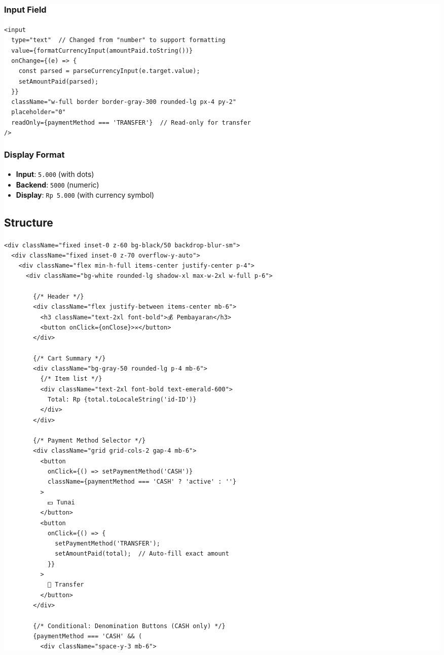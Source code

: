 ### Input Field
```tsx
<input
  type="text"  // Changed from "number" to support formatting
  value={formatCurrencyInput(amountPaid.toString())}
  onChange={(e) => {
    const parsed = parseCurrencyInput(e.target.value);
    setAmountPaid(parsed);
  }}
  className="w-full border border-gray-300 rounded-lg px-4 py-2"
  placeholder="0"
  readOnly={paymentMethod === 'TRANSFER'}  // Read-only for transfer
/>
```

### Display Format
- **Input**: `5.000` (with dots)
- **Backend**: `5000` (numeric)
- **Display**: `Rp 5.000` (with currency symbol)

## Structure

```tsx
<div className="fixed inset-0 z-60 bg-black/50 backdrop-blur-sm">
  <div className="fixed inset-0 z-70 overflow-y-auto">
    <div className="flex min-h-full items-center justify-center p-4">
      <div className="bg-white rounded-lg shadow-xl max-w-2xl w-full p-6">
        
        {/* Header */}
        <div className="flex justify-between items-center mb-6">
          <h3 className="text-2xl font-bold">💰 Pembayaran</h3>
          <button onClick={onClose}>✕</button>
        </div>

        {/* Cart Summary */}
        <div className="bg-gray-50 rounded-lg p-4 mb-6">
          {/* Item list */}
          <div className="text-2xl font-bold text-emerald-600">
            Total: Rp {total.toLocaleString('id-ID')}
          </div>
        </div>

        {/* Payment Method Selector */}
        <div className="grid grid-cols-2 gap-4 mb-6">
          <button
            onClick={() => setPaymentMethod('CASH')}
            className={paymentMethod === 'CASH' ? 'active' : ''}
          >
            💵 Tunai
          </button>
          <button
            onClick={() => {
              setPaymentMethod('TRANSFER');
              setAmountPaid(total);  // Auto-fill exact amount
            }}
          >
            🏦 Transfer
          </button>
        </div>

        {/* Conditional: Denomination Buttons (CASH only) */}
        {paymentMethod === 'CASH' && (
          <div className="space-y-3 mb-6">
```